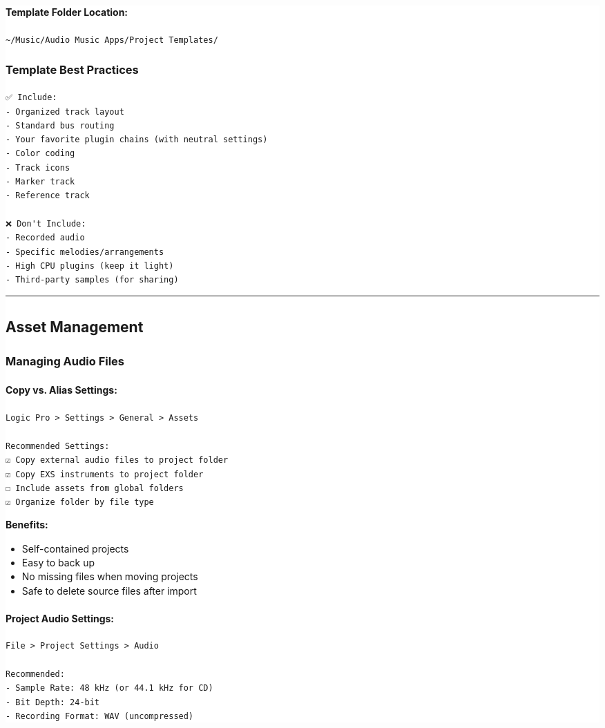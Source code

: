 #### **Template Folder Location:**
```
~/Music/Audio Music Apps/Project Templates/
```

### Template Best Practices

```
✅ Include:
- Organized track layout
- Standard bus routing
- Your favorite plugin chains (with neutral settings)
- Color coding
- Track icons
- Marker track
- Reference track

❌ Don't Include:
- Recorded audio
- Specific melodies/arrangements
- High CPU plugins (keep it light)
- Third-party samples (for sharing)
```

---

## Asset Management

### Managing Audio Files

#### **Copy vs. Alias Settings:**

```
Logic Pro > Settings > General > Assets

Recommended Settings:
☑ Copy external audio files to project folder
☑ Copy EXS instruments to project folder
☐ Include assets from global folders
☑ Organize folder by file type
```

**Benefits:**
- Self-contained projects
- Easy to back up
- No missing files when moving projects
- Safe to delete source files after import

#### **Project Audio Settings:**

```
File > Project Settings > Audio

Recommended:
- Sample Rate: 48 kHz (or 44.1 kHz for CD)
- Bit Depth: 24-bit
- Recording Format: WAV (uncompressed)
```
